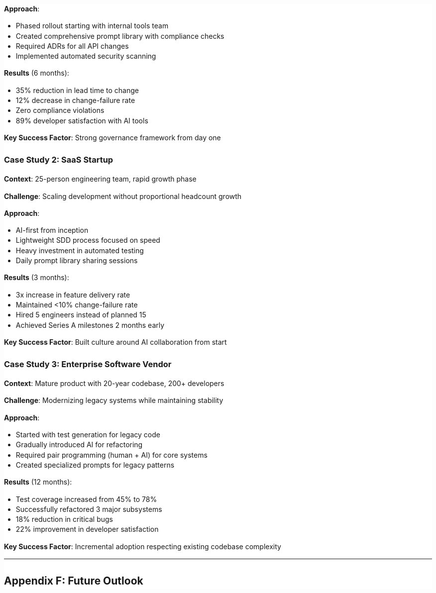 **Approach**:
- Phased rollout starting with internal tools team
- Created comprehensive prompt library with compliance checks
- Required ADRs for all API changes
- Implemented automated security scanning

**Results** (6 months):
- 35% reduction in lead time to change
- 12% decrease in change-failure rate
- Zero compliance violations
- 89% developer satisfaction with AI tools

**Key Success Factor**: Strong governance framework from day one

### Case Study 2: SaaS Startup

**Context**: 25-person engineering team, rapid growth phase

**Challenge**: Scaling development without proportional headcount growth

**Approach**:
- AI-first from inception
- Lightweight SDD process focused on speed
- Heavy investment in automated testing
- Daily prompt library sharing sessions

**Results** (3 months):
- 3x increase in feature delivery rate
- Maintained <10% change-failure rate
- Hired 5 engineers instead of planned 15
- Achieved Series A milestones 2 months early

**Key Success Factor**: Built culture around AI collaboration from start

### Case Study 3: Enterprise Software Vendor

**Context**: Mature product with 20-year codebase, 200+ developers

**Challenge**: Modernizing legacy systems while maintaining stability

**Approach**:
- Started with test generation for legacy code
- Gradually introduced AI for refactoring
- Required pair programming (human + AI) for core systems
- Created specialized prompts for legacy patterns

**Results** (12 months):
- Test coverage increased from 45% to 78%
- Successfully refactored 3 major subsystems
- 18% reduction in critical bugs
- 22% improvement in developer satisfaction

**Key Success Factor**: Incremental adoption respecting existing codebase complexity

---

## Appendix F: Future Outlook
